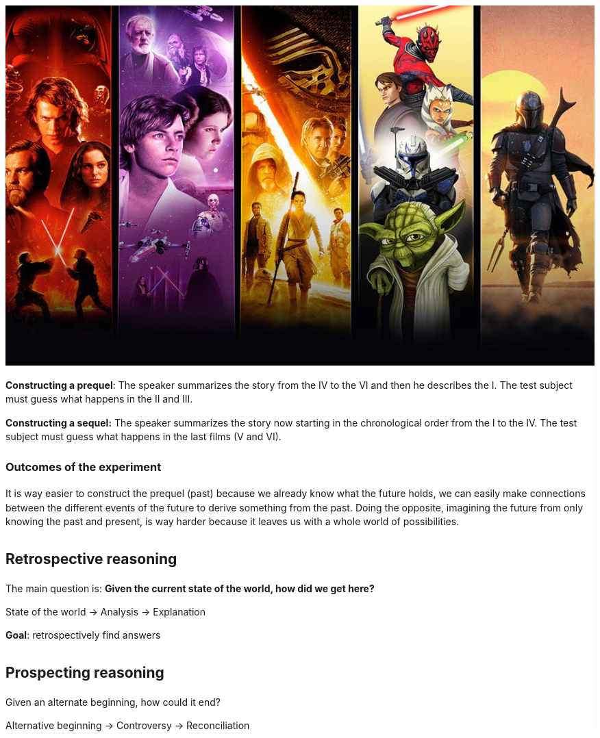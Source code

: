 ![Star Wars](resources/01_starwars.jpeg)

**Constructing a prequel**: The speaker summarizes the story from the IV to the VI and then he describes the I. The test subject must guess what happens in the II and III.

**Constructing a sequel:** The speaker summarizes the story now starting in the chronological order from the I to the IV. The test subject must guess what happens in the last films (V and VI).

### Outcomes of the experiment

It is way easier to construct the prequel (past) because we already know what the future holds, we can easily make connections between the different events of the future to derive something from the past. Doing the opposite, imagining the future from only knowing the past and present, is way harder because it leaves us with a whole world of possibilities.

## Retrospective reasoning
The main question is: **Given the current state of the world, how did we get here?**

State of the world → Analysis → Explanation

**Goal**: retrospectively find answers

## Prospecting reasoning
Given an alternate beginning, how could it end?

Alternative beginning → Controversy → Reconciliation
